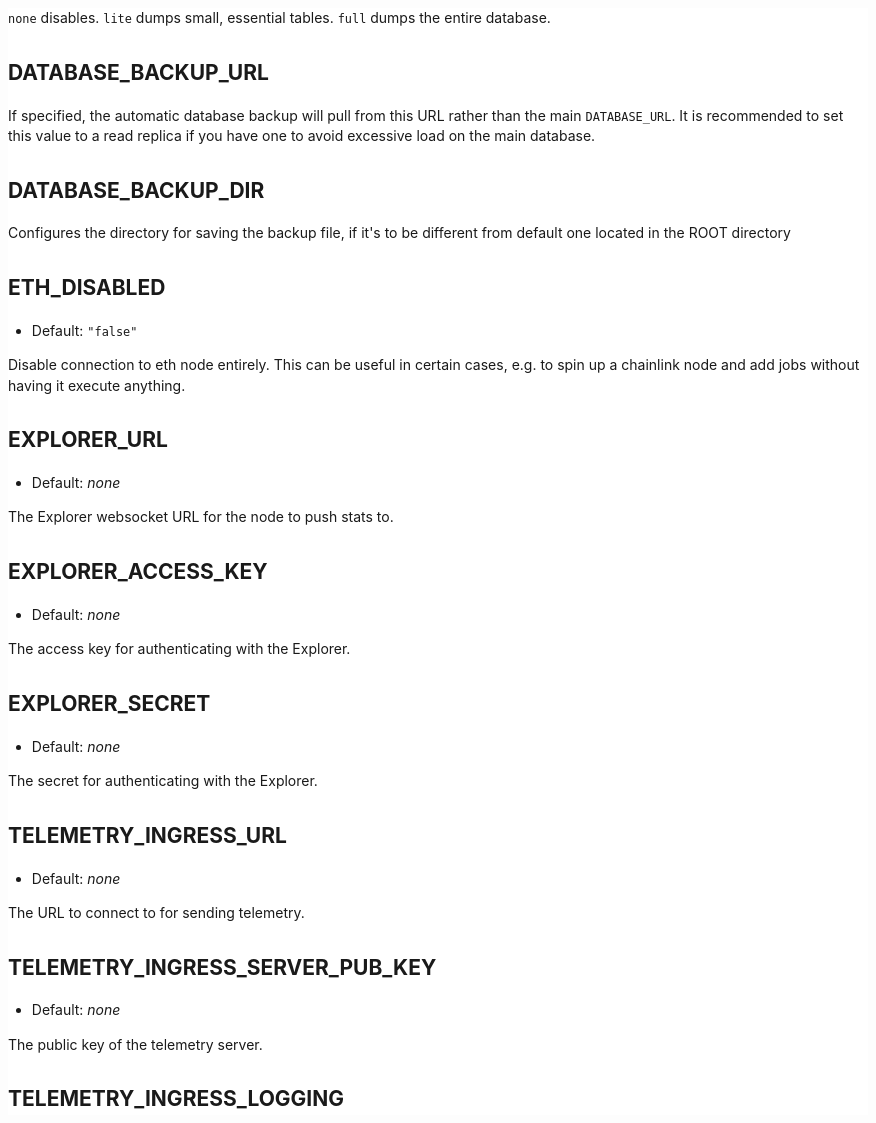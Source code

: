 `none` disables.
`lite` dumps small, essential tables.
`full` dumps the entire database.

## DATABASE_BACKUP_URL

If specified, the automatic database backup will pull from this URL rather than the main `DATABASE_URL`. It is recommended to set this value to a read replica if you have one to avoid excessive load on the main database.

## DATABASE_BACKUP_DIR

Configures the directory for saving the backup file, if it's to be different from default one located in the ROOT directory

## ETH_DISABLED

- Default: `"false"`

Disable connection to eth node entirely. This can be useful in certain cases, e.g. to spin up a chainlink node and add jobs without having it execute anything.

## EXPLORER_URL

- Default: _none_

The Explorer websocket URL for the node to push stats to.

## EXPLORER_ACCESS_KEY

- Default: _none_

The access key for authenticating with the Explorer.

## EXPLORER_SECRET

- Default: _none_

The secret for authenticating with the Explorer.

## TELEMETRY_INGRESS_URL

- Default: _none_

The URL to connect to for sending telemetry.

## TELEMETRY_INGRESS_SERVER_PUB_KEY

- Default: _none_

The public key of the telemetry server.

## TELEMETRY_INGRESS_LOGGING
